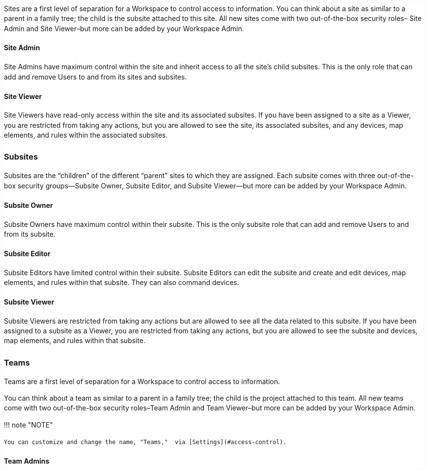 Sites are a first level of separation for a Workspace to control access to information. You can think about a site as similar to a parent in a family tree; the child is the subsite attached to this site. All new sites come with two out-of-the-box security roles– Site Admin and Site Viewer–but more can be added by your Workspace Admin.

#### Site Admin

Site Admins have maximum control within the site and inherit access to all the site’s child subsites. This is the only role that can add and remove Users to and from its sites and subsites. 

#### Site Viewer

Site Viewers have read-only access within the site and its associated subsites. If you have been assigned to a site as a Viewer, you are restricted from taking any actions, but you are allowed to see the site, its associated subsites, and any devices, map elements, and rules within the associated subsites. 

### 	Subsites

Subsites are the “children” of the different “parent” sites to which they are assigned. Each subsite comes with three out-of-the-box security groups—Subsite Owner, Subsite Editor, and Subsite Viewer—but more can be added by your Workspace Admin.

#### Subsite Owner

Subsite Owners have maximum control within their subsite. This is the only subsite role that can add and remove Users to and from its subsite. 

#### Subsite Editor

Subsite Editors have limited control within their subsite. Subsite Editors can edit the subsite and create and edit devices, map elements, and rules within that subsite. They can also command devices. 

#### Subsite Viewer

Subsite Viewers are restricted from taking any actions but are allowed to see all the data related to this subsite. If you have been assigned to a subsite as a Viewer, you are restricted from taking any actions, but you are allowed to see the subsite and devices, map elements, and rules within that subsite. 

### Teams

Teams  are a first level of separation for a Workspace to control access to information. 

You can think about a team as similar to a parent in a family tree; the child is the project attached to this team. All new teams come with two out-of-the-box security roles–Team Admin and Team Viewer–but more can be added by your Workspace Admin. 

!!! note "NOTE"

	You can customize and change the name, "Teams,"  via [Settings](#access-control).


#### Team Admins
